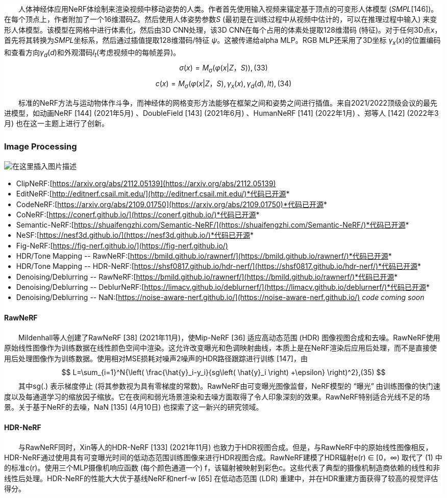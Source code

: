 &emsp;&emsp;人体神经体应用NeRF体绘制来渲染视频中移动姿势的人类。作者首先使用输入视频来锚定基于顶点的可变形人体模型 ($SMPL$[146])。在每个顶点上，作者附加了一个16维潜码$Z$。然后使用人体姿势参数$S$ (最初是在训练过程中从视频中估计的，可以在推理过程中输入) 来变形人体模型。该模型在网格中进行体素化，然后由3D CNN处理，该3D CNN在每个占用的体素处提取128维潜码 (特征)。对于任何3D点$x$，首先将其转换为$SMPL$坐标系，然后通过插值提取128维潜码/特征 $ψ$。这被传递给alpha MLP。RGB MLP还采用了3D坐标 $γ_x(x)$的位置编码和查看方向$γ_d(d)$和外观潜码$l_t$(考虑视频中的每帧差异)。
$$
\sigma \left( x \right) =M_\sigma \left( \varphi \left( x|Z，S \right) \right) ,(33)
$$
$$
c \left( x \right) =M_\sigma \left( \varphi \left( x|Z，S \right)  ,γ_x(x),γ_d(d),lt\right),(34)
$$

&emsp;&emsp;标准的NeRF方法与运动物体作斗争，而神经体的网格变形方法能够在框架之间和姿势之间进行插值。来自2021/2022顶级会议的最先进模型，如动画NeRF [144] (2021年5月) 、DoubleField [143] (2021年6月) 、HumanNeRF [141] (2022年1月) 、郑等人 [142] (2022年3月) 也在这一主题上进行了创新。

### Image Processing
![在这里插入图片描述](https://img-blog.csdnimg.cn/0b30115d62074ff79263cb1be8c79228.png)
 - ClipNeRF:[https://arxiv.org/abs/2112.05139](https://arxiv.org/abs/2112.05139)
 - EditNeRF:[http://editnerf.csail.mit.edu/](http://editnerf.csail.mit.edu/)*代码已开源*
 - CodeNeRF:[https://arxiv.org/abs/2109.01750](https://arxiv.org/abs/2109.01750)*代码已开源*
 - CoNeRF:[https://conerf.github.io/](https://conerf.github.io/)*代码已开源*
 - Semantic-NeRF:[https://shuaifengzhi.com/Semantic-NeRF/](https://shuaifengzhi.com/Semantic-NeRF/)*代码已开源*
 - NeSF:[https://nesf3d.github.io/](https://nesf3d.github.io/)*代码已开源*
 - Fig-NeRF:[https://fig-nerf.github.io/](https://fig-nerf.github.io/)
 - HDR/Tone Mapping -- RawNeRF:[https://bmild.github.io/rawnerf/](https://bmild.github.io/rawnerf/)*代码已开源*
 - HDR/Tone Mapping -- HDR-NeRF:[https://shsf0817.github.io/hdr-nerf/](https://shsf0817.github.io/hdr-nerf/)*代码已开源*
 - Denoising/Deblurring -- RawNeRF:[https://bmild.github.io/rawnerf/](https://bmild.github.io/rawnerf/)*代码已开源*
 - Denoising/Deblurring -- DeblurNeRF:[https://limacv.github.io/deblurnerf/](https://limacv.github.io/deblurnerf/)*代码已开源*
 - Denoising/Deblurring -- NaN:[https://noise-aware-nerf.github.io/](https://noise-aware-nerf.github.io/) *code coming soon*
 
 
 #### RawNeRF
&emsp;&emsp;Mildenhall等人创建了RawNeRF [38] (2021年11月)，使Mip-NeRF [36] 适应高动态范围 (HDR) 图像视图合成和去噪。RawNeRF使用原始线性图像作为训练数据在线性颜色空间中渲染。这允许改变曝光和色调映射曲线，本质上是在NeRF渲染后应用后处理，而不是直接使用后处理图像作为训练数据。使用相对MSE损耗对噪声2噪声的HDR路径跟踪进行训练 [147]，由
$$
L=\sum_{i=1}^N{\left( \frac{\hat{y}_i-y_i}{sg\left( \hat{y}_i \right) +\epsilon} \right)^2},(35)
$$
&emsp;&emsp;其中sg(.) 表示梯度停止 (将其参数视为具有零梯度的常数)。RawNeRF由可变曝光图像监督，NeRF模型的 “曝光” 由训练图像的快门速度以及每通道学习的缩放因子缩放。它在夜间和弱光场景渲染和去噪方面取得了令人印象深刻的效果。RawNeRF特别适合光线不足的场景。关于基于NeRF的去噪，NaN [135] (4月10日) 也探索了这一新兴的研究领域。
#### HDR-NeRF
&emsp;&emsp;与RawNeRF同时，Xin等人的HDR-NeRF [133] (2021年11月) 也致力于HDR视图合成。但是，与RawNeRF中的原始线性图像相反，HDR-NeRF通过使用具有可变曝光时间的低动态范围训练图像来进行HDR视图合成。RawNeRF建模了HDR辐射e(r) ∈ [0，∞) 取代了 (1) 中的标准c(r)。使用三个MLP摄像机响应函数 (每个颜色通道一个) f，该辐射被映射到彩色c。这些代表了典型的摄像机制造商依赖的线性和非线性后处理。HDR-NeRF的性能大大优于基线NeRF和nerf-w [65] 在低动态范围 (LDR) 重建中，并在HDR重建方面获得了较高的视觉评估得分。
